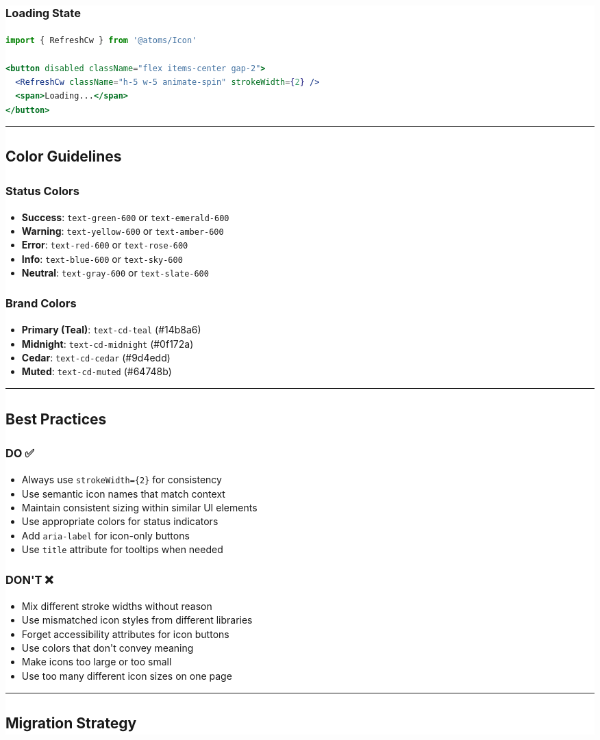 ### Loading State
```jsx
import { RefreshCw } from '@atoms/Icon'

<button disabled className="flex items-center gap-2">
  <RefreshCw className="h-5 w-5 animate-spin" strokeWidth={2} />
  <span>Loading...</span>
</button>
```

---

## Color Guidelines

### Status Colors
- **Success**: `text-green-600` or `text-emerald-600`
- **Warning**: `text-yellow-600` or `text-amber-600`
- **Error**: `text-red-600` or `text-rose-600`
- **Info**: `text-blue-600` or `text-sky-600`
- **Neutral**: `text-gray-600` or `text-slate-600`

### Brand Colors
- **Primary (Teal)**: `text-cd-teal` (#14b8a6)
- **Midnight**: `text-cd-midnight` (#0f172a)
- **Cedar**: `text-cd-cedar` (#9d4edd)
- **Muted**: `text-cd-muted` (#64748b)

---

## Best Practices

### DO ✅
- Always use `strokeWidth={2}` for consistency
- Use semantic icon names that match context
- Maintain consistent sizing within similar UI elements
- Use appropriate colors for status indicators
- Add `aria-label` for icon-only buttons
- Use `title` attribute for tooltips when needed

### DON'T ❌
- Mix different stroke widths without reason
- Use mismatched icon styles from different libraries
- Forget accessibility attributes for icon buttons
- Use colors that don't convey meaning
- Make icons too large or too small
- Use too many different icon sizes on one page

---

## Migration Strategy
